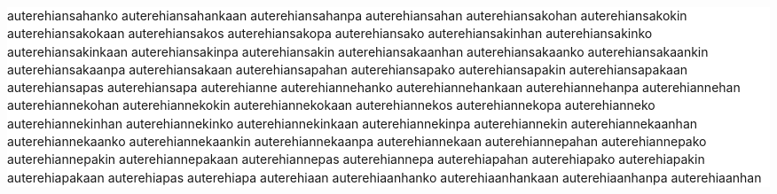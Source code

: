 auterehiansahanko
auterehiansahankaan
auterehiansahanpa
auterehiansahan
auterehiansakohan
auterehiansakokin
auterehiansakokaan
auterehiansakos
auterehiansakopa
auterehiansako
auterehiansakinhan
auterehiansakinko
auterehiansakinkaan
auterehiansakinpa
auterehiansakin
auterehiansakaanhan
auterehiansakaanko
auterehiansakaankin
auterehiansakaanpa
auterehiansakaan
auterehiansapahan
auterehiansapako
auterehiansapakin
auterehiansapakaan
auterehiansapas
auterehiansapa
auterehianne
auterehiannehanko
auterehiannehankaan
auterehiannehanpa
auterehiannehan
auterehiannekohan
auterehiannekokin
auterehiannekokaan
auterehiannekos
auterehiannekopa
auterehianneko
auterehiannekinhan
auterehiannekinko
auterehiannekinkaan
auterehiannekinpa
auterehiannekin
auterehiannekaanhan
auterehiannekaanko
auterehiannekaankin
auterehiannekaanpa
auterehiannekaan
auterehiannepahan
auterehiannepako
auterehiannepakin
auterehiannepakaan
auterehiannepas
auterehiannepa
auterehiapahan
auterehiapako
auterehiapakin
auterehiapakaan
auterehiapas
auterehiapa
auterehiaan
auterehiaanhanko
auterehiaanhankaan
auterehiaanhanpa
auterehiaanhan